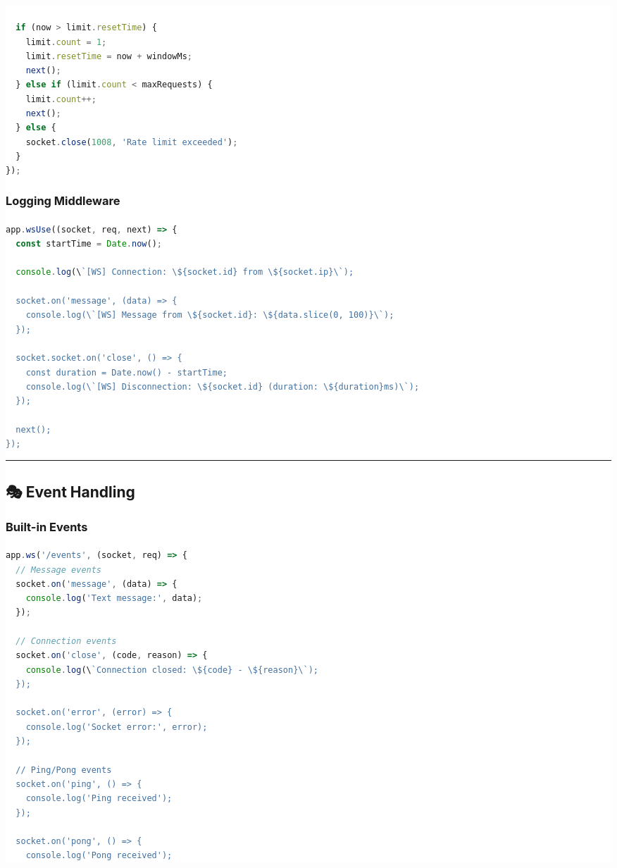 ```typescript

  if (now > limit.resetTime) {
    limit.count = 1;
    limit.resetTime = now + windowMs;
    next();
  } else if (limit.count < maxRequests) {
    limit.count++;
    next();
  } else {
    socket.close(1008, 'Rate limit exceeded');
  }
});
```

### **Logging Middleware**

```typescript
app.wsUse((socket, req, next) => {
  const startTime = Date.now();

  console.log(\`[WS] Connection: \${socket.id} from \${socket.ip}\`);

  socket.on('message', (data) => {
    console.log(\`[WS] Message from \${socket.id}: \${data.slice(0, 100)}\`);
  });

  socket.socket.on('close', () => {
    const duration = Date.now() - startTime;
    console.log(\`[WS] Disconnection: \${socket.id} (duration: \${duration}ms)\`);
  });

  next();
});
```

---

## **🎭 Event Handling**

### **Built-in Events**

```typescript
app.ws('/events', (socket, req) => {
  // Message events
  socket.on('message', (data) => {
    console.log('Text message:', data);
  });

  // Connection events
  socket.on('close', (code, reason) => {
    console.log(\`Connection closed: \${code} - \${reason}\`);
  });

  socket.on('error', (error) => {
    console.log('Socket error:', error);
  });

  // Ping/Pong events
  socket.on('ping', () => {
    console.log('Ping received');
  });

  socket.on('pong', () => {
    console.log('Pong received');
```